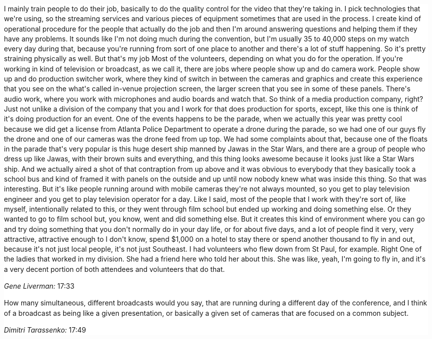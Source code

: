   <p>I mainly train people to do their job, basically to do the quality control for the video that they&#39;re taking in. I pick technologies that we&#39;re using, so the streaming services and various pieces of equipment sometimes that are used in the process. I create kind of operational procedure for the people that actually do the job and then I&#39;m around answering questions and helping them if they have any problems. It sounds like I&#39;m not doing much during the convention, but I&#39;m usually 35 to 40,000 steps on my watch every day during that, because you&#39;re running from sort of one place to another and there&#39;s a lot of stuff happening. So it&#39;s pretty straining physically as well. But that&#39;s my job Most of the volunteers, depending on what you do for the operation. If you&#39;re working in kind of television or broadcast, as we call it, there are jobs where people show up and do camera work. People show up and do production switcher work, where they kind of switch in between the cameras and graphics and create this experience that you see on the what&#39;s called in-venue projection screen, the larger screen that you see in some of these panels. There&#39;s audio work, where you work with microphones and audio boards and watch that. So think of a media production company, right? Just not unlike a division of the company that you and I work for that does production for sports, except, like this one is think of it&#39;s doing production for an event. One of the events happens to be the parade, when we actually this year was pretty cool because we did get a license from Atlanta Police Department to operate a drone during the parade, so we had one of our guys fly the drone and one of our cameras was the drone feed from up top. We had some complaints about that, because one of the floats in the parade that&#39;s very popular is this huge desert ship manned by Jawas in the Star Wars, and there are a group of people who dress up like Jawas, with their brown suits and everything, and this thing looks awesome because it looks just like a Star Wars ship. And we actually aired a shot of that contraption from up above and it was obvious to everybody that they basically took a school bus and kind of framed it with panels on the outside and up until now nobody knew what was inside this thing. So that was interesting. But it&#39;s like people running around with mobile cameras they&#39;re not always mounted, so you get to play television engineer and you get to play television operator for a day. Like I said, most of the people that I work with they&#39;re sort of, like myself, intentionally related to this, or they went through film school but ended up working and doing something else. Or they wanted to go to film school but, you know, went and did something else. But it creates this kind of environment where you can go and try doing something that you don&#39;t normally do in your day life, or for about five days, and a lot of people find it very, very attractive, attractive enough to I don&#39;t know, spend $1,000 on a hotel to stay there or spend another thousand to fly in and out, because it&#39;s not just local people, it&#39;s not just Southeast. I had volunteers who flew down from St Paul, for example. Right One of the ladies that worked in my division. She had a friend here who told her about this. She was like, yeah, I&#39;m going to fly in, and it&#39;s a very decent portion of both attendees and volunteers that do that. </p>
  <cite>Gene Liverman:</cite>
  <time>17:33</time>
  <p>How many simultaneous, different broadcasts would you say, that are running during a different day of the conference, and I think of a broadcast as being like a given presentation, or basically a given set of cameras that are focused on a common subject. </p>
  <cite>Dimitri Tarassenko:</cite>
  <time>17:49</time>